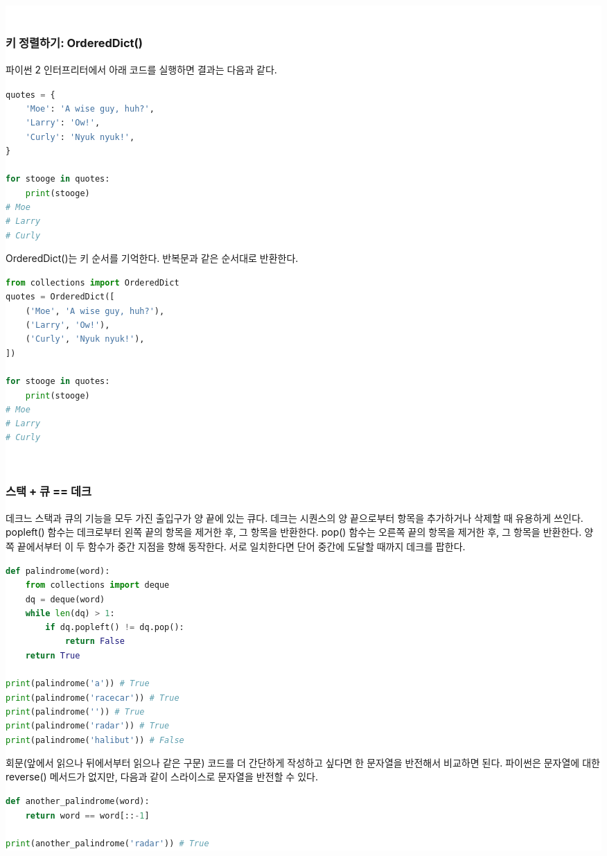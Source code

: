 <br/>

### 키 정렬하기: OrderedDict()
파이썬 2 인터프리터에서 아래 코드를 실행하면 결과는 다음과 같다.
```python
quotes = {
    'Moe': 'A wise guy, huh?',
    'Larry': 'Ow!',
    'Curly': 'Nyuk nyuk!',
}

for stooge in quotes:
    print(stooge)
# Moe
# Larry
# Curly
```
OrderedDict()는 키 순서를 기억한다.
반복문과 같은 순서대로 반환한다.
```python
from collections import OrderedDict
quotes = OrderedDict([
    ('Moe', 'A wise guy, huh?'),
    ('Larry', 'Ow!'),
    ('Curly', 'Nyuk nyuk!'),
])

for stooge in quotes:
    print(stooge)
# Moe
# Larry
# Curly
```

<br/>

### 스택 + 큐 == 데크
데크느 스택과 큐의 기능을 모두 가진 출입구가 양 끝에 있는 큐다.
데크는 시퀀스의 양 끝으로부터 항목을 추가하거나 삭제할 때 유용하게 쓰인다.
popleft() 함수는 데크로부터 왼쪽 끝의 항목을 제거한 후, 그 항목을 반환한다.
pop() 함수는 오른쪽 끝의 항목을 제거한 후, 그 항목을 반환한다.
양쪽 끝에서부터 이 두 함수가 중간 지점을 향해 동작한다.
서로 일치한다면 단어 중간에 도달할 때까지 데크를 팝한다.
```python
def palindrome(word):
    from collections import deque
    dq = deque(word)
    while len(dq) > 1:
        if dq.popleft() != dq.pop():
            return False
    return True

print(palindrome('a')) # True
print(palindrome('racecar')) # True
print(palindrome('')) # True
print(palindrome('radar')) # True
print(palindrome('halibut')) # False
```
회문(앞에서 읽으나 뒤에서부터 읽으나 같은 구문) 코드를 더 간단하게 작성하고 싶다면 한 문자열을 반전해서 비교하면 된다.
파이썬은 문자열에 대한 reverse() 메서드가 없지만, 다음과 같이 스라이스로 문자열을 반전할 수 있다.
```python
def another_palindrome(word):
    return word == word[::-1]

print(another_palindrome('radar')) # True
```